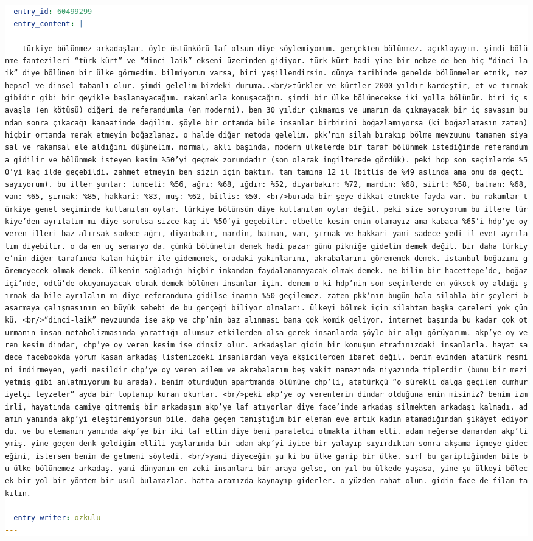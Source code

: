 ```yaml
  entry_id: 60499299
  entry_content: |
    
    türkiye bölünmez arkadaşlar. öyle üstünkörü laf olsun diye söylemiyorum. gerçekten bölünmez. açıklayayım. şimdi bölünme fantezileri “türk-kürt” ve “dinci-laik” ekseni üzerinden gidiyor. türk-kürt hadi yine bir nebze de ben hiç “dinci-laik” diye bölünen bir ülke görmedim. bilmiyorum varsa, biri yeşillendirsin. dünya tarihinde genelde bölünmeler etnik, mezhepsel ve dinsel tabanlı olur. şimdi gelelim bizdeki duruma..<br/>türkler ve kürtler 2000 yıldır kardeştir, et ve tırnak gibidir gibi bir geyikle başlamayacağım. rakamlarla konuşacağım. şimdi bir ülke bölünecekse iki yolla bölünür. biri iç savaşla (en kötüsü) diğeri de referandumla (en moderni). ben 30 yıldır çıkmamış ve umarım da çıkmayacak bir iç savaşın bundan sonra çıkacağı kanaatinde değilim. şöyle bir ortamda bile insanlar birbirini boğazlamıyorsa (ki boğazlamasın zaten) hiçbir ortamda merak etmeyin boğazlamaz. o halde diğer metoda gelelim. pkk’nın silah bırakıp bölme mevzuunu tamamen siyasal ve rakamsal ele aldığını düşünelim. normal, aklı başında, modern ülkelerde bir taraf bölünmek istediğinde referanduma gidilir ve bölünmek isteyen kesim %50’yi geçmek zorundadır (son olarak ingilterede gördük). peki hdp son seçimlerde %50’yi kaç ilde geçebildi. zahmet etmeyin ben sizin için baktım. tam tamına 12 il (bitlis de %49 aslında ama onu da geçti sayıyorum). bu iller şunlar: tunceli: %56, ağrı: %68, ığdır: %52, diyarbakır: %72, mardin: %68, siirt: %58, batman: %68, van: %65, şırnak: %85, hakkari: %83, muş: %62, bitlis: %50. <br/>burada bir şeye dikkat etmekte fayda var. bu rakamlar türkiye genel seçiminde kullanılan oylar. türkiye bölünsün diye kullanılan oylar değil. peki size soruyorum bu illere türkiye’den ayrılalım mı diye sorulsa sizce kaç il %50’yi geçebilir. elbette kesin emin olamayız ama kabaca %65’i hdp’ye oy veren illeri baz alırsak sadece ağrı, diyarbakır, mardin, batman, van, şırnak ve hakkari yani sadece yedi il evet ayrılalım diyebilir. o da en uç senaryo da. çünkü bölünelim demek hadi pazar günü pikniğe gidelim demek değil. bir daha türkiye’nin diğer tarafında kalan hiçbir ile gidememek, oradaki yakınlarını, akrabalarını görememek demek. istanbul boğazını göremeyecek olmak demek. ülkenin sağladığı hiçbir imkandan faydalanamayacak olmak demek. ne bilim bir hacettepe’de, boğaziçi’nde, odtü’de okuyamayacak olmak demek bölünen insanlar için. demem o ki hdp’nin son seçimlerde en yüksek oy aldığı şırnak da bile ayrılalım mı diye referanduma gidilse inanın %50 geçilemez. zaten pkk’nın bugün hala silahla bir şeyleri başarmaya çalışmasının en büyük sebebi de bu gerçeği biliyor olmaları. ülkeyi bölmek için silahtan başka çareleri yok çünkü. <br/>“dinci-laik” mevzuunda ise akp ve chp’nin baz alınması bana çok komik geliyor. internet başında bu kadar çok oturmanın insan metabolizmasında yarattığı olumsuz etkilerden olsa gerek insanlarda şöyle bir algı görüyorum. akp’ye oy veren kesim dindar, chp’ye oy veren kesim ise dinsiz olur. arkadaşlar gidin bir konuşun etrafınızdaki insanlarla. hayat sadece facebookda yorum kasan arkadaş listenizdeki insanlardan veya ekşicilerden ibaret değil. benim evinden atatürk resmini indirmeyen, yedi nesildir chp’ye oy veren ailem ve akrabalarım beş vakit namazında niyazında tiplerdir (bunu bir meziyetmiş gibi anlatmıyorum bu arada). benim oturduğum apartmanda ölümüne chp’li, atatürkçü “o sürekli dalga geçilen cumhuriyetçi teyzeler” ayda bir toplanıp kuran okurlar. <br/>peki akp’ye oy verenlerin dindar olduğuna emin misiniz? benim izmirli, hayatında camiye gitmemiş bir arkadaşım akp’ye laf atıyorlar diye face’inde arkadaş silmekten arkadaşı kalmadı. adamın yanında akp’yi eleştiremiyorsun bile. daha geçen tanıştığım bir eleman eve artık kadın atamadığından şikâyet ediyordu. ve bu elemanın yanında akp’ye bir iki laf ettim diye beni paralelci olmakla itham etti. adam meğerse damardan akp’liymiş. yine geçen denk geldiğim ellili yaşlarında bir adam akp’yi iyice bir yalayıp sıyırdıktan sonra akşama içmeye gideceğini, istersem benim de gelmemi söyledi. <br/>yani diyeceğim şu ki bu ülke garip bir ülke. sırf bu garipliğinden bile bu ülke bölünemez arkadaş. yani dünyanın en zeki insanları bir araya gelse, on yıl bu ülkede yaşasa, yine şu ülkeyi bölecek bir yol bir yöntem bir usul bulamazlar. hatta aramızda kaynayıp giderler. o yüzden rahat olun. gidin face de filan takılın.
   
  entry_writer: ozkulu
---
```

